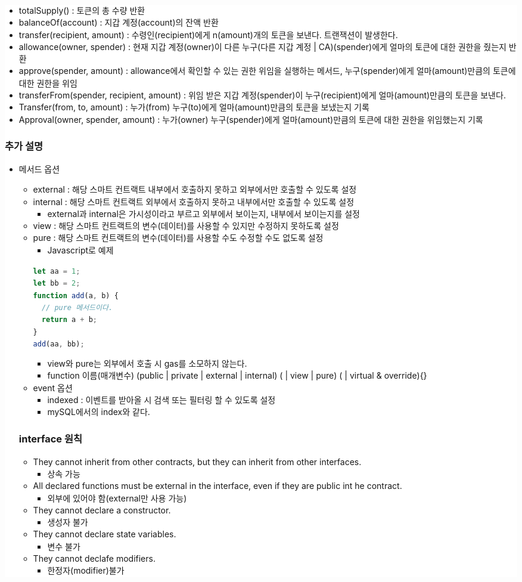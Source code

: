   - totalSupply() : 토큰의 총 수량 반환
  - balanceOf(account) : 지갑 계정(account)의 잔액 반환
  - transfer(recipient, amount) : 수령인(recipient)에게 n(amount)개의 토큰을 보낸다. 트랜잭션이 발생한다.
  - allowance(owner, spender) : 현재 지갑 계정(owner)이 다른 누구(다른 지갑 계정 | CA)(spender)에게 얼마의 토큰에 대한 권한을 줬는지 반환
  - approve(spender, amount) : allowance에서 확인할 수 있는 권한 위임을 실행하는 메서드, 누구(spender)에게 얼마(amount)만큼의 토큰에 대한 권한을 위임
  - transferFrom(spender, recipient, amount) : 위임 받은 지갑 계정(spender)이 누구(recipient)에게 얼마(amount)만큼의 토큰을 보낸다.
  - Transfer(from, to, amount) : 누가(from) 누구(to)에게 얼마(amount)만큼의 토큰을 보냈는지 기록
  - Approval(owner, spender, amount) : 누가(owner) 누구(spender)에게 얼마(amount)만큼의 토큰에 대한 권한을 위임했는지 기록

### 추가 설명

- 메서드 옵션

  - external : 해당 스마트 컨트랙트 내부에서 호출하지 못하고 외부에서만 호출할 수 있도록 설정
  - internal : 해당 스마트 컨트랙트 외부에서 호출하지 못하고 내부에서만 호출할 수 있도록 설정
    - external과 internal은 가시성이라고 부르고 외부에서 보이는지, 내부에서 보이는지를 설정
  - view : 해당 스마트 컨트랙트의 변수(데이터)를 사용할 수 있지만 수정하지 못하도록 설정
  - pure : 해당 스마트 컨트랙트의 변수(데이터)를 사용할 수도 수정할 수도 없도록 설정
    - Javascript로 예제
    ```js
    let aa = 1;
    let bb = 2;
    function add(a, b) {
      // pure 메서드이다.
      return a + b;
    }
    add(aa, bb);
    ```
    - view와 pure는 외부에서 호출 시 gas를 소모하지 않는다.
    - function 이름(매개변수) (public | private | external | internal) ( | view | pure) ( | virtual & override){}
  - event 옵션
    - indexed : 이벤트를 받아올 시 검색 또는 필터링 할 수 있도록 설정
    - mySQL에서의 index와 같다.

  ### interface 원칙

  - They cannot inherit from other contracts, but they can inherit from other interfaces.
    - 상속 가능
  - All declared functions must be external in the interface, even if they are public int he contract.
    - 외부에 있어야 함(external만 사용 가능)
  - They cannot declare a constructor.
    - 생성자 불가
  - They cannot declare state variables.
    - 변수 불가
  - They cannot declafe modifiers.
    - 한정자(modifier)불가
